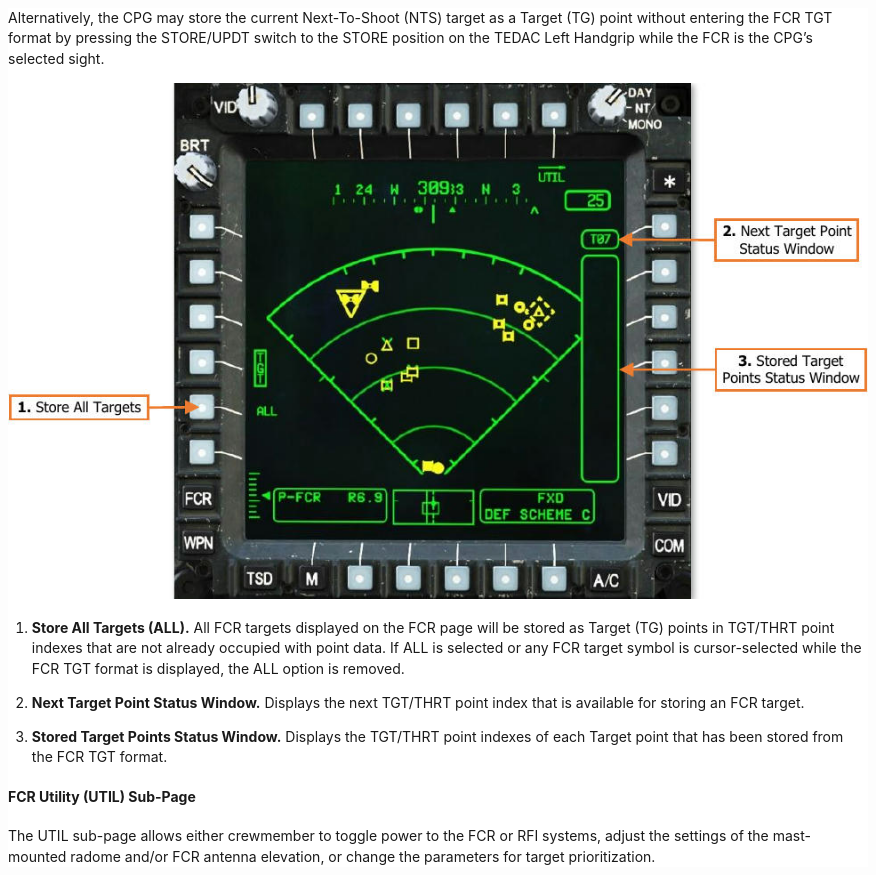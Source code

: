Alternatively, the CPG may store the current Next-To-Shoot (NTS) target as a Target (TG) point without entering
the FCR TGT format by pressing the STORE/UPDT switch to the STORE position on the TEDAC Left Handgrip
while the FCR is the CPG’s selected sight.

![](img/img-354-1-screen.jpg)


1.   **Store All Targets (ALL).** All FCR targets displayed on the FCR page will be stored as Target (TG) points
     in TGT/THRT point indexes that are not already occupied with point data.
     If ALL is selected or any FCR target symbol is cursor-selected while the FCR TGT format is displayed, the
     ALL option is removed.

2.   **Next Target Point Status Window.** Displays the next TGT/THRT point index that is available for storing
     an FCR target.

3.   **Stored Target Points Status Window.** Displays the TGT/THRT point indexes of each Target point that
     has been stored from the FCR TGT format.

#### FCR Utility (UTIL) Sub-Page

The UTIL sub-page allows either crewmember to toggle power to the FCR or RFI systems, adjust the settings of
the mast-mounted radome and/or FCR antenna elevation, or change the parameters for target prioritization.

